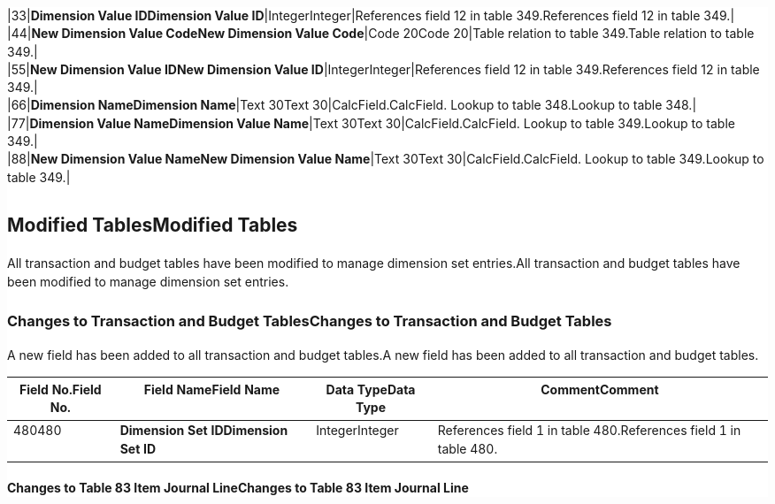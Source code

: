 |<span data-ttu-id="6b6e1-186">3</span><span class="sxs-lookup"><span data-stu-id="6b6e1-186">3</span></span>|<span data-ttu-id="6b6e1-187">**Dimension Value ID**</span><span class="sxs-lookup"><span data-stu-id="6b6e1-187">**Dimension Value ID**</span></span>|<span data-ttu-id="6b6e1-188">Integer</span><span class="sxs-lookup"><span data-stu-id="6b6e1-188">Integer</span></span>|<span data-ttu-id="6b6e1-189">References field 12 in table 349.</span><span class="sxs-lookup"><span data-stu-id="6b6e1-189">References field 12 in table 349.</span></span>|  
|<span data-ttu-id="6b6e1-190">4</span><span class="sxs-lookup"><span data-stu-id="6b6e1-190">4</span></span>|<span data-ttu-id="6b6e1-191">**New Dimension Value Code**</span><span class="sxs-lookup"><span data-stu-id="6b6e1-191">**New Dimension Value Code**</span></span>|<span data-ttu-id="6b6e1-192">Code 20</span><span class="sxs-lookup"><span data-stu-id="6b6e1-192">Code 20</span></span>|<span data-ttu-id="6b6e1-193">Table relation to table 349.</span><span class="sxs-lookup"><span data-stu-id="6b6e1-193">Table relation to table 349.</span></span>|  
|<span data-ttu-id="6b6e1-194">5</span><span class="sxs-lookup"><span data-stu-id="6b6e1-194">5</span></span>|<span data-ttu-id="6b6e1-195">**New Dimension Value ID**</span><span class="sxs-lookup"><span data-stu-id="6b6e1-195">**New Dimension Value ID**</span></span>|<span data-ttu-id="6b6e1-196">Integer</span><span class="sxs-lookup"><span data-stu-id="6b6e1-196">Integer</span></span>|<span data-ttu-id="6b6e1-197">References field 12 in table 349.</span><span class="sxs-lookup"><span data-stu-id="6b6e1-197">References field 12 in table 349.</span></span>|  
|<span data-ttu-id="6b6e1-198">6</span><span class="sxs-lookup"><span data-stu-id="6b6e1-198">6</span></span>|<span data-ttu-id="6b6e1-199">**Dimension Name**</span><span class="sxs-lookup"><span data-stu-id="6b6e1-199">**Dimension Name**</span></span>|<span data-ttu-id="6b6e1-200">Text 30</span><span class="sxs-lookup"><span data-stu-id="6b6e1-200">Text 30</span></span>|<span data-ttu-id="6b6e1-201">CalcField.</span><span class="sxs-lookup"><span data-stu-id="6b6e1-201">CalcField.</span></span> <span data-ttu-id="6b6e1-202">Lookup to table 348.</span><span class="sxs-lookup"><span data-stu-id="6b6e1-202">Lookup to table 348.</span></span>|  
|<span data-ttu-id="6b6e1-203">7</span><span class="sxs-lookup"><span data-stu-id="6b6e1-203">7</span></span>|<span data-ttu-id="6b6e1-204">**Dimension Value Name**</span><span class="sxs-lookup"><span data-stu-id="6b6e1-204">**Dimension Value Name**</span></span>|<span data-ttu-id="6b6e1-205">Text 30</span><span class="sxs-lookup"><span data-stu-id="6b6e1-205">Text 30</span></span>|<span data-ttu-id="6b6e1-206">CalcField.</span><span class="sxs-lookup"><span data-stu-id="6b6e1-206">CalcField.</span></span> <span data-ttu-id="6b6e1-207">Lookup to table 349.</span><span class="sxs-lookup"><span data-stu-id="6b6e1-207">Lookup to table 349.</span></span>|  
|<span data-ttu-id="6b6e1-208">8</span><span class="sxs-lookup"><span data-stu-id="6b6e1-208">8</span></span>|<span data-ttu-id="6b6e1-209">**New Dimension Value Name**</span><span class="sxs-lookup"><span data-stu-id="6b6e1-209">**New Dimension Value Name**</span></span>|<span data-ttu-id="6b6e1-210">Text 30</span><span class="sxs-lookup"><span data-stu-id="6b6e1-210">Text 30</span></span>|<span data-ttu-id="6b6e1-211">CalcField.</span><span class="sxs-lookup"><span data-stu-id="6b6e1-211">CalcField.</span></span> <span data-ttu-id="6b6e1-212">Lookup to table 349.</span><span class="sxs-lookup"><span data-stu-id="6b6e1-212">Lookup to table 349.</span></span>|  

## <a name="modified-tables"></a><span data-ttu-id="6b6e1-213">Modified Tables</span><span class="sxs-lookup"><span data-stu-id="6b6e1-213">Modified Tables</span></span>  
 <span data-ttu-id="6b6e1-214">All transaction and budget tables have been modified to manage dimension set entries.</span><span class="sxs-lookup"><span data-stu-id="6b6e1-214">All transaction and budget tables have been modified to manage dimension set entries.</span></span>  

### <a name="changes-to-transaction-and-budget-tables"></a><span data-ttu-id="6b6e1-215">Changes to Transaction and Budget Tables</span><span class="sxs-lookup"><span data-stu-id="6b6e1-215">Changes to Transaction and Budget Tables</span></span>  
 <span data-ttu-id="6b6e1-216">A new field has been added to all transaction and budget tables.</span><span class="sxs-lookup"><span data-stu-id="6b6e1-216">A new field has been added to all transaction and budget tables.</span></span>  

|<span data-ttu-id="6b6e1-217">Field No.</span><span class="sxs-lookup"><span data-stu-id="6b6e1-217">Field No.</span></span>|<span data-ttu-id="6b6e1-218">Field Name</span><span class="sxs-lookup"><span data-stu-id="6b6e1-218">Field Name</span></span>|<span data-ttu-id="6b6e1-219">Data Type</span><span class="sxs-lookup"><span data-stu-id="6b6e1-219">Data Type</span></span>|<span data-ttu-id="6b6e1-220">Comment</span><span class="sxs-lookup"><span data-stu-id="6b6e1-220">Comment</span></span>|  
|---------------|----------------|---------------|-------------|  
|<span data-ttu-id="6b6e1-221">480</span><span class="sxs-lookup"><span data-stu-id="6b6e1-221">480</span></span>|<span data-ttu-id="6b6e1-222">**Dimension Set ID**</span><span class="sxs-lookup"><span data-stu-id="6b6e1-222">**Dimension Set ID**</span></span>|<span data-ttu-id="6b6e1-223">Integer</span><span class="sxs-lookup"><span data-stu-id="6b6e1-223">Integer</span></span>|<span data-ttu-id="6b6e1-224">References field 1 in table 480.</span><span class="sxs-lookup"><span data-stu-id="6b6e1-224">References field 1 in table 480.</span></span>|  

#### <a name="changes-to-table-83-item-journal-line"></a><span data-ttu-id="6b6e1-225">Changes to Table 83 Item Journal Line</span><span class="sxs-lookup"><span data-stu-id="6b6e1-225">Changes to Table 83 Item Journal Line</span></span>  